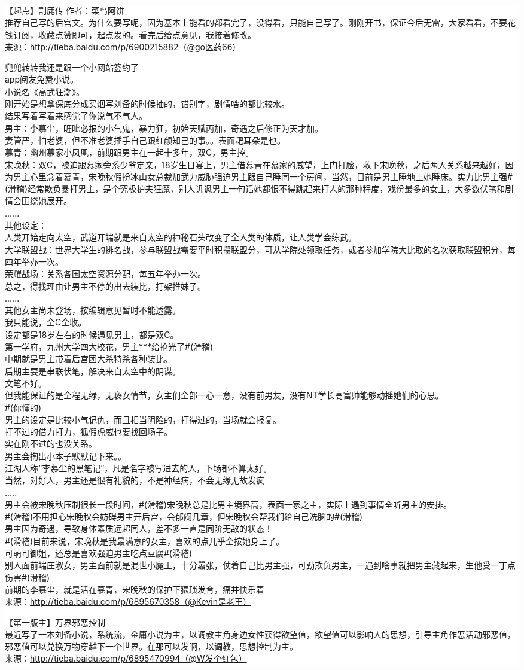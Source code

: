   
【起点】割鹿传 作者：菜鸟阿饼  
推荐自己写的后宫文。为什么要写呢，因为基本上能看的都看完了，没得看，只能自己写了。刚刚开书，保证今后无雷，大家看看，不要花钱订阅，收藏点赞即可，起点发的。看完后给点意见，我接着修改。  
来源：http://tieba.baidu.com/p/6900215882（@go医药66）  
  
  
兜兜转转我还是跟一个小网站签约了  
app阅友免费小说。  
小说名《高武狂潮》。  
刚开始是想拿保底分成买烟写刘备的时候抽的，错别字，剧情啥的都比较水。  
结果写着写着来感觉了你说气不气人。  
男主：李慕尘，睚眦必报的小气鬼，暴力狂，初始天赋丙加，奇遇之后修正为天才加。  
妻管严，怕老婆，但不准老婆插手自己跟红颜知己的事。。表面耙耳朵是也。  
慕青：幽州慕家小凤凰，前期跟男主在一起十多年，双C，男主控。  
宋晚秋：双C，被迫跟慕家旁系少爷定亲，18岁生日宴上，男主借慕青在慕家的威望，上门打脸，救下宋晚秋，之后两人关系越来越好，因为男主心里念着慕青，宋晚秋假扮冰山女总裁加武力威胁强迫男主跟自己睡同一个房间，当然，目前是男主睡地上她睡床。实力比男主强#(滑稽)经常欺负暴打男主，是个究极护夫狂魔，别人讥讽男主一句话她都恨不得跳起来打人的那种程度，戏份最多的女主，大多数伏笔和剧情会围绕她展开。  
......  
其他设定：  
人类开始走向太空，武道开端就是来自太空的神秘石头改变了全人类的体质，让人类学会练武。  
大学联盟战：世界大学生的排名战，参与联盟战需要平时积攒联盟分，可从学院处领取任务，或者参加学院大比取的名次获取联盟积分，每四年举办一次。  
荣耀战场：关系各国太空资源分配，每五年举办一次。  
总之，得找理由让男主不停的出去装比，打架推妹子。  
......  
其他女主尚未登场，按编辑意见暂时不能透露。  
我只能说，全C全收。  
设定都是18岁左右的时候遇见男主，都是双C。  
第一学府，九州大学四大校花，男主***给抢光了#(滑稽)  
中期就是男主带着后宫团大杀特杀各种装比。  
后期主要是串联伏笔，解决来自太空中的阴谋。  
文笔不好。  
但我能保证的是全程无绿，无亵女情节，女主们全部一心一意，没有前男友，没有NT学长高富帅能够动摇她们的心思。  
#(你懂的)  
男主的设定是比较小气记仇，而且相当阴险的，打得过的，当场就会报复。  
打不过的借力打力，狐假虎威也要找回场子。  
实在刚不过的也没关系。  
男主会掏出小本子默默记下来。。  
江湖人称“李慕尘的黑笔记”，凡是名字被写进去的人，下场都不算太好。  
当然，对好人，男主还是很有礼貌的，不是神经病，不会无缘无故发疯  
.....  
男主会被宋晚秋压制很长一段时间，#(滑稽)宋晚秋总是比男主境界高，表面一家之主，实际上遇到事情全听男主的安排。  
#(滑稽)不用担心宋晚秋会妨碍男主开后宫，会郁闷几章，但宋晚秋会帮我们给自己洗脑的#(滑稽)  
男主因为奇遇，导致身体素质远超同人，差不多一直是同阶无敌的状态！  
#(滑稽)目前来说，宋晚秋是我最满意的女主，喜欢的点几乎全按她身上了。  
可萌可御姐，还总是喜欢强迫男主吃点豆腐#(滑稽)  
别人面前端庄淑女，男主面前就是混世小魔王，十分嚣张，仗着自己比男主强，可劲欺负男主，一遇到啥事就把男主藏起来，生他受一丁点伤害#(滑稽)  
前期的李慕尘，就是活在慕青，宋晚秋的保护下猥琐发育，痛并快乐着  
来源：http://tieba.baidu.com/p/6895670358（@Kevin是老王）  
  
  
【第一版主】万界邪恶控制  
最近写了一本刘备小说，系统流，金庸小说为主，以调教主角身边女性获得欲望值，欲望值可以影响人的思想，引导主角作恶活动邪恶值，邪恶值可以兑换万物穿越下一个世界。在那可以发啊，以调教，思想控制为主。  
来源：http://tieba.baidu.com/p/6895470994（@W发个红包）  
  
  